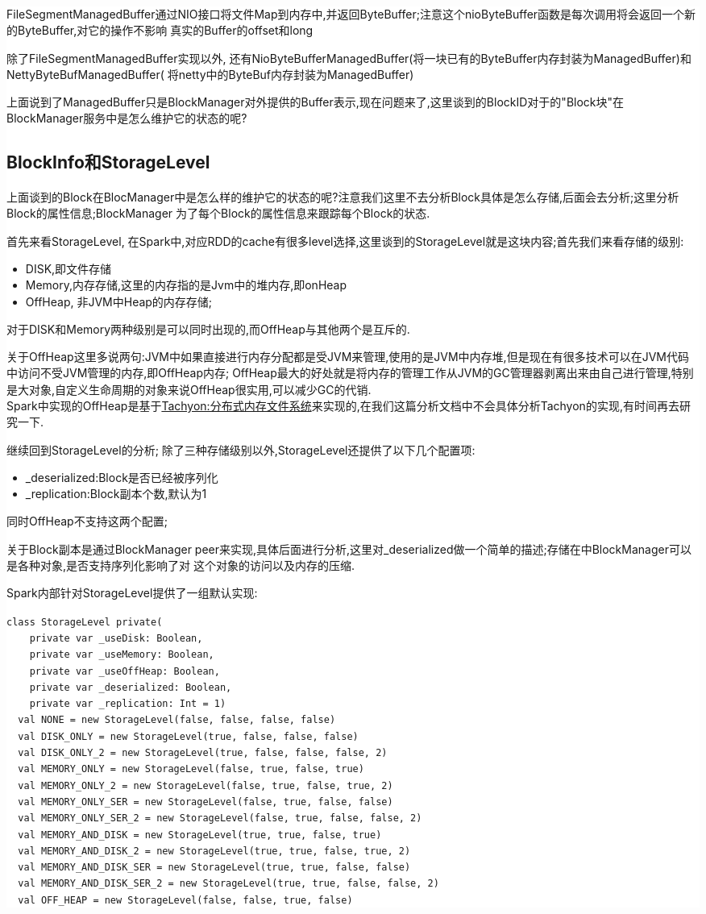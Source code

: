 FileSegmentManagedBuffer通过NIO接口将文件Map到内存中,并返回ByteBuffer;注意这个nioByteBuffer函数是每次调用将会返回一个新的ByteBuffer,对它的操作不影响
真实的Buffer的offset和long

除了FileSegmentManagedBuffer实现以外, 还有NioByteBufferManagedBuffer(将一块已有的ByteBuffer内存封装为ManagedBuffer)和NettyByteBufManagedBuffer(
将netty中的ByteBuf内存封装为ManagedBuffer)

上面说到了ManagedBuffer只是BlockManager对外提供的Buffer表示,现在问题来了,这里谈到的BlockID对于的"Block块"在BlockManager服务中是怎么维护它的状态的呢?

## BlockInfo和StorageLevel
上面谈到的Block在BlocManager中是怎么样的维护它的状态的呢?注意我们这里不去分析Block具体是怎么存储,后面会去分析;这里分析Block的属性信息;BlockManager
为了每个Block的属性信息来跟踪每个Block的状态.

首先来看StorageLevel, 在Spark中,对应RDD的cache有很多level选择,这里谈到的StorageLevel就是这块内容;首先我们来看存储的级别:

+   DISK,即文件存储
+   Memory,内存存储,这里的内存指的是Jvm中的堆内存,即onHeap
+   OffHeap, 非JVM中Heap的内存存储;

对于DISK和Memory两种级别是可以同时出现的,而OffHeap与其他两个是互斥的.

关于OffHeap这里多说两句:JVM中如果直接进行内存分配都是受JVM来管理,使用的是JVM中内存堆,但是现在有很多技术可以在JVM代码中访问不受JVM管理的内存,即OffHeap内存;
OffHeap最大的好处就是将内存的管理工作从JVM的GC管理器剥离出来由自己进行管理,特别是大对象,自定义生命周期的对象来说OffHeap很实用,可以减少GC的代销.  
Spark中实现的OffHeap是基于[Tachyon:分布式内存文件系统](http://tachyon-project.org/)来实现的,在我们这篇分析文档中不会具体分析Tachyon的实现,有时间再去研究一下.

继续回到StorageLevel的分析; 除了三种存储级别以外,StorageLevel还提供了以下几个配置项:

+   _deserialized:Block是否已经被序列化
+   _replication:Block副本个数,默认为1

同时OffHeap不支持这两个配置;

关于Block副本是通过BlockManager peer来实现,具体后面进行分析,这里对_deserialized做一个简单的描述;存储在中BlockManager可以是各种对象,是否支持序列化影响了对
这个对象的访问以及内存的压缩.

Spark内部针对StorageLevel提供了一组默认实现:

    class StorageLevel private(
        private var _useDisk: Boolean,
        private var _useMemory: Boolean,
        private var _useOffHeap: Boolean,
        private var _deserialized: Boolean,
        private var _replication: Int = 1)
      val NONE = new StorageLevel(false, false, false, false)
      val DISK_ONLY = new StorageLevel(true, false, false, false)
      val DISK_ONLY_2 = new StorageLevel(true, false, false, false, 2)
      val MEMORY_ONLY = new StorageLevel(false, true, false, true)
      val MEMORY_ONLY_2 = new StorageLevel(false, true, false, true, 2)
      val MEMORY_ONLY_SER = new StorageLevel(false, true, false, false)
      val MEMORY_ONLY_SER_2 = new StorageLevel(false, true, false, false, 2)
      val MEMORY_AND_DISK = new StorageLevel(true, true, false, true)
      val MEMORY_AND_DISK_2 = new StorageLevel(true, true, false, true, 2)
      val MEMORY_AND_DISK_SER = new StorageLevel(true, true, false, false)
      val MEMORY_AND_DISK_SER_2 = new StorageLevel(true, true, false, false, 2)
      val OFF_HEAP = new StorageLevel(false, false, true, false)

